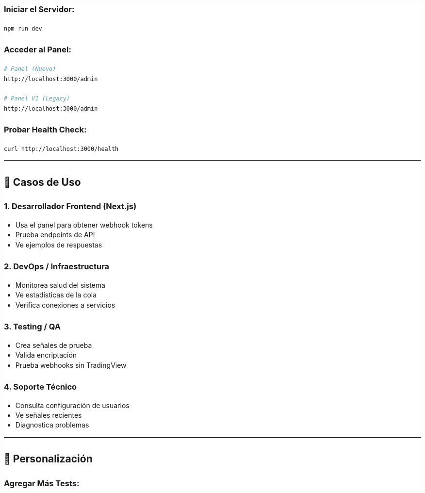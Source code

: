 ### **Iniciar el Servidor:**
```bash
npm run dev
```

### **Acceder al Panel:**
```bash
# Panel (Nuevo)
http://localhost:3000/admin

# Panel V1 (Legacy)
http://localhost:3000/admin
```

### **Probar Health Check:**
```bash
curl http://localhost:3000/health
```

---

## 🎯 Casos de Uso

### **1. Desarrollador Frontend (Next.js)**
- Usa el panel para obtener webhook tokens
- Prueba endpoints de API
- Ve ejemplos de respuestas

### **2. DevOps / Infraestructura**
- Monitorea salud del sistema
- Ve estadísticas de la cola
- Verifica conexiones a servicios

### **3. Testing / QA**
- Crea señales de prueba
- Valida encriptación
- Prueba webhooks sin TradingView

### **4. Soporte Técnico**
- Consulta configuración de usuarios
- Ve señales recientes
- Diagnostica problemas

---

## 🔧 Personalización

### **Agregar Más Tests:**
